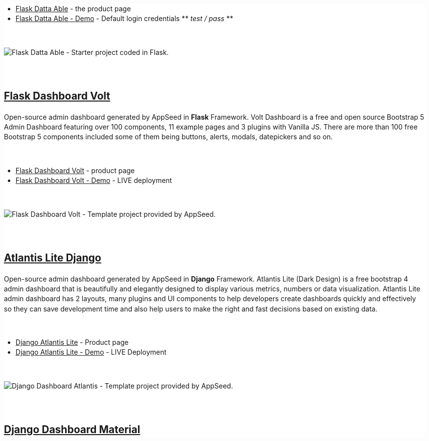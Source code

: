 - [Flask Datta Able](https://appseed.us/admin-dashboards/flask-dashboard-dattaable) - the product page
- [Flask Datta Able - Demo](https://flask-datta-able.appseed-srv1.com/) - Default login credentials ** *test / pass* **

<br />

![Flask Datta Able - Starter project coded in Flask.](https://raw.githubusercontent.com/app-generator/flask-dashboard-dattaable/master/media/flask-dashboard-dattaable-screen.png)

<br />

## [Flask Dashboard Volt](https://appseed.us/admin-dashboards/flask-dashboard-volt)

Open-source admin dashboard generated by AppSeed in **Flask** Framework. Volt Dashboard is a free and open source Bootstrap 5 Admin Dashboard featuring over 100 components, 11 example pages and 3 plugins with Vanilla JS. There are more than 100 free Bootstrap 5 components included some of them being buttons, alerts, modals, datepickers and so on.

<br />

- [Flask Dashboard Volt](https://appseed.us/admin-dashboards/flask-dashboard-volt) - product page
- [Flask Dashboard Volt - Demo](https://flask-volt-dashboard.appseed-srv1.com/) - LIVE deployment

<br />

![Flask Dashboard Volt - Template project provided by AppSeed.](https://raw.githubusercontent.com/app-generator/flask-dashboard-volt/master/media/flask-dashboard-volt-screen.png)

<br />

## [Atlantis Lite Django](https://appseed.us/admin-dashboards/django-dashboard-atlantis-dark)

Open-source admin dashboard generated by AppSeed in **Django** Framework. Atlantis Lite (Dark Design) is a free bootstrap 4 admin dashboard that is beautifully and elegantly designed to display various metrics, numbers or data visualization. Atlantis Lite admin dashboard has 2 layouts, many plugins and UI components to help developers create dashboards quickly and effectively so they can save development time and also help users to make the right and fast decisions based on existing data.

<br />

- [Django Atlantis Lite](https://appseed.us/admin-dashboards/django-dashboard-atlantis-dark) - Product page
- [Django Atlantis Lite - Demo](https://django-atlantis-dark.appseed-srv1.com/) - LIVE Deployment

<br />

![Django Dashboard Atlantis - Template project provided by AppSeed.](https://raw.githubusercontent.com/app-generator/django-dashboard-atlantis-dark/master/media/django-dashboard-atlantis-dark-screen.png)

<br />

## [Django Dashboard Material](https://appseed.us/admin-dashboards/django-dashboard-material)
